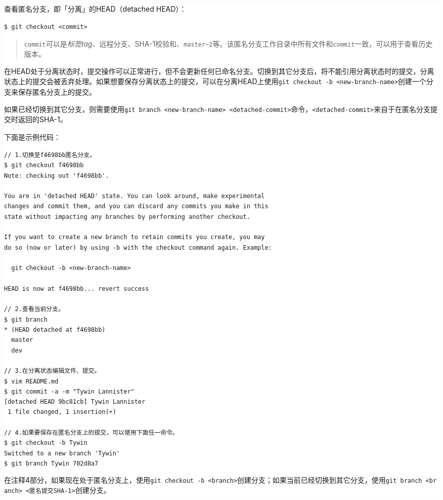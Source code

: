 查看匿名分支，即「分离」的HEAD（detached HEAD）：

```
$ git checkout <commit>
```

> `commit`可以是*标签tag*、远程分支、SHA-1校验和、`master~2`等。该匿名分支工作目录中所有文件和`commit`一致，可以用于查看历史版本。

在HEAD处于分离状态时，提交操作可以正常进行，但不会更新任何已命名分支。切换到其它分支后，将不能引用分离状态时的提交，分离状态上的提交会被丢弃处理。如果想要保存分离状态上的提交，可以在分离HEAD上使用`git checkout -b <new-branch-name>`创建一个分支来保存匿名分支上的提交。

如果已经切换到其它分支，则需要使用`git branch <new-branch-name> <detached-commit>`命令，`<detached-commit>`来自于在匿名分支提交时返回的SHA-1。

下面是示例代码：

```
// 1.切换至f4698bb匿名分支。
$ git checkout f4698bb 
Note: checking out 'f4698bb'.

You are in 'detached HEAD' state. You can look around, make experimental
changes and commit them, and you can discard any commits you make in this
state without impacting any branches by performing another checkout.

If you want to create a new branch to retain commits you create, you may
do so (now or later) by using -b with the checkout command again. Example:

  git checkout -b <new-branch-name>

HEAD is now at f4698bb... revert success

// 2.查看当前分支。
$ git branch
* (HEAD detached at f4698bb)
  master
  dev

// 3.在分离状态编辑文件、提交。
$ vim README.md
$ git commit -a -m "Tywin Lannister"
[detached HEAD 9bc81cb] Tywin Lannister
 1 file changed, 1 insertion(+)

// 4.如果要保存在匿名分支上的提交，可以使用下面任一命令。
$ git checkout -b Tywin
Switched to a new branch 'Tywin'
$ git branch Tywin 702d8a7
```

在注释4部分，如果现在处于匿名分支上，使用`git checkout -b <branch>`创建分支；如果当前已经切换到其它分支，使用`git branch <branch> <匿名提交SHA-1>`创建分支。

<a id="10.2">

</a>
